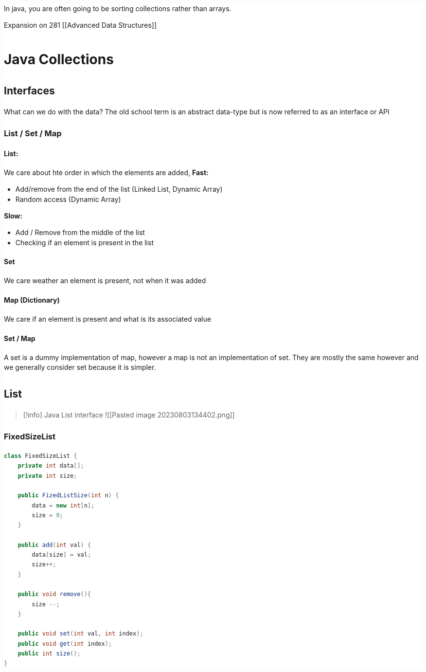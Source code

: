 In java, you are often going to be sorting collections rather than arrays. 

Expansion on 281 [[Advanced Data Structures]]

# Java Collections
## Interfaces
What can we do with the data?
The old school term is an abstract data-type but is now referred to as an interface or API

### List / Set / Map
#### List: 
We care about hte order in which the elements are added,
**Fast:** 
- Add/remove from the end of the list (Linked List, Dynamic Array)
- Random access (Dynamic Array)

**Slow:**
- Add  / Remove from the middle of the list
- Checking if an element is present in the list

#### Set
We care weather an element is present, not when it was added

#### Map (Dictionary)
We care if an element is present and what is its associated value
#### Set / Map
A set is a dummy implementation of map, however a map is not an implementation of set. They are mostly the same however and we generally consider set because it is simpler. 
## List

>[!info] Java List interface
>![[Pasted image 20230803134402.png]]

### FixedSizeList
```java
class FixedSizeList {
	private int data[];
	private int size;

	public FizedListSize(int n) {
		data = new int[n];
		size = 0;
	}

	public add(int val) {
		data[size] = val;
		size++;
	}

	public void remove(){
		size --;
	}

	public void set(int val, int index);
	public void get(int index);
	public int size();
}
```
